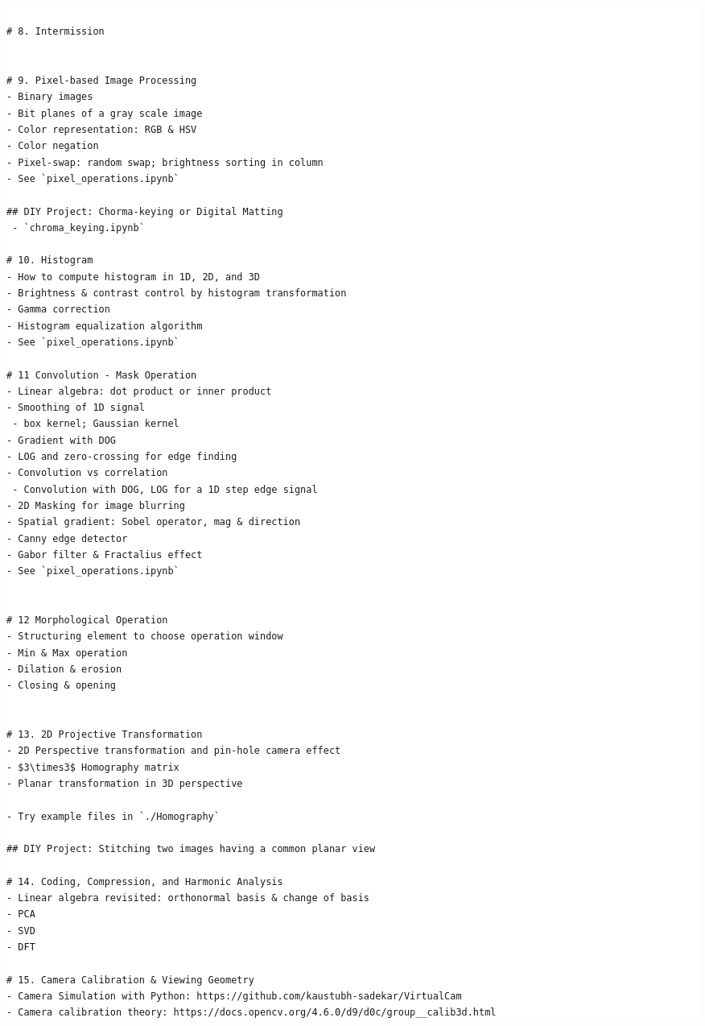    ```

# 8. Intermission


# 9. Pixel-based Image Processing
- Binary images
- Bit planes of a gray scale image
- Color representation: RGB & HSV
- Color negation
- Pixel-swap: random swap; brightness sorting in column
- See `pixel_operations.ipynb`

## DIY Project: Chorma-keying or Digital Matting
    - `chroma_keying.ipynb`

# 10. Histogram
- How to compute histogram in 1D, 2D, and 3D
- Brightness & contrast control by histogram transformation
- Gamma correction
- Histogram equalization algorithm
- See `pixel_operations.ipynb`

# 11 Convolution - Mask Operation
- Linear algebra: dot product or inner product
- Smoothing of 1D signal
    - box kernel; Gaussian kernel
- Gradient with DOG 
- LOG and zero-crossing for edge finding
- Convolution vs correlation
    - Convolution with DOG, LOG for a 1D step edge signal
- 2D Masking for image blurring
- Spatial gradient: Sobel operator, mag & direction
- Canny edge detector
- Gabor filter & Fractalius effect
- See `pixel_operations.ipynb`


# 12 Morphological Operation
- Structuring element to choose operation window
- Min & Max operation
- Dilation & erosion
- Closing & opening


# 13. 2D Projective Transformation
- 2D Perspective transformation and pin-hole camera effect
- $3\times3$ Homography matrix
- Planar transformation in 3D perspective

- Try example files in `./Homography`

## DIY Project: Stitching two images having a common planar view

# 14. Coding, Compression, and Harmonic Analysis
- Linear algebra revisited: orthonormal basis & change of basis
- PCA
- SVD
- DFT

# 15. Camera Calibration & Viewing Geometry
- Camera Simulation with Python: https://github.com/kaustubh-sadekar/VirtualCam
- Camera calibration theory: https://docs.opencv.org/4.6.0/d9/d0c/group__calib3d.html 

   ```